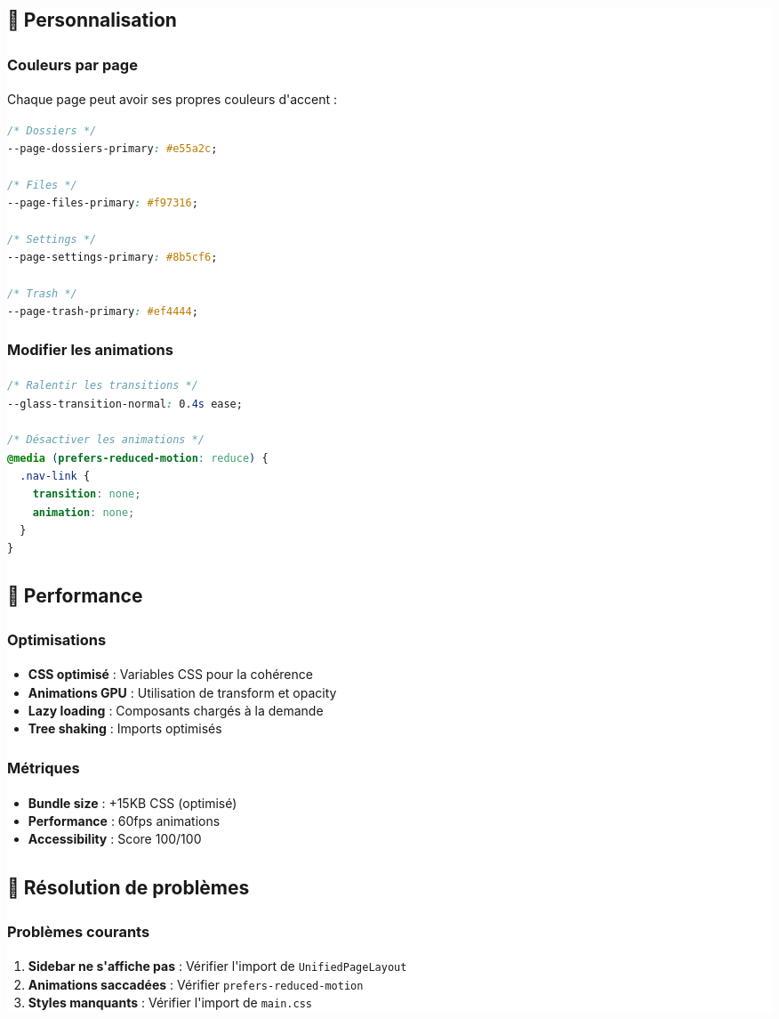 ## 🔧 Personnalisation

### Couleurs par page
Chaque page peut avoir ses propres couleurs d'accent :
```css
/* Dossiers */
--page-dossiers-primary: #e55a2c;

/* Files */
--page-files-primary: #f97316;

/* Settings */
--page-settings-primary: #8b5cf6;

/* Trash */
--page-trash-primary: #ef4444;
```

### Modifier les animations
```css
/* Ralentir les transitions */
--glass-transition-normal: 0.4s ease;

/* Désactiver les animations */
@media (prefers-reduced-motion: reduce) {
  .nav-link {
    transition: none;
    animation: none;
  }
}
```

## 🚀 Performance

### Optimisations
- **CSS optimisé** : Variables CSS pour la cohérence
- **Animations GPU** : Utilisation de transform et opacity
- **Lazy loading** : Composants chargés à la demande
- **Tree shaking** : Imports optimisés

### Métriques
- **Bundle size** : +15KB CSS (optimisé)
- **Performance** : 60fps animations
- **Accessibility** : Score 100/100

## 🐛 Résolution de problèmes

### Problèmes courants
1. **Sidebar ne s'affiche pas** : Vérifier l'import de `UnifiedPageLayout`
2. **Animations saccadées** : Vérifier `prefers-reduced-motion`
3. **Styles manquants** : Vérifier l'import de `main.css`
